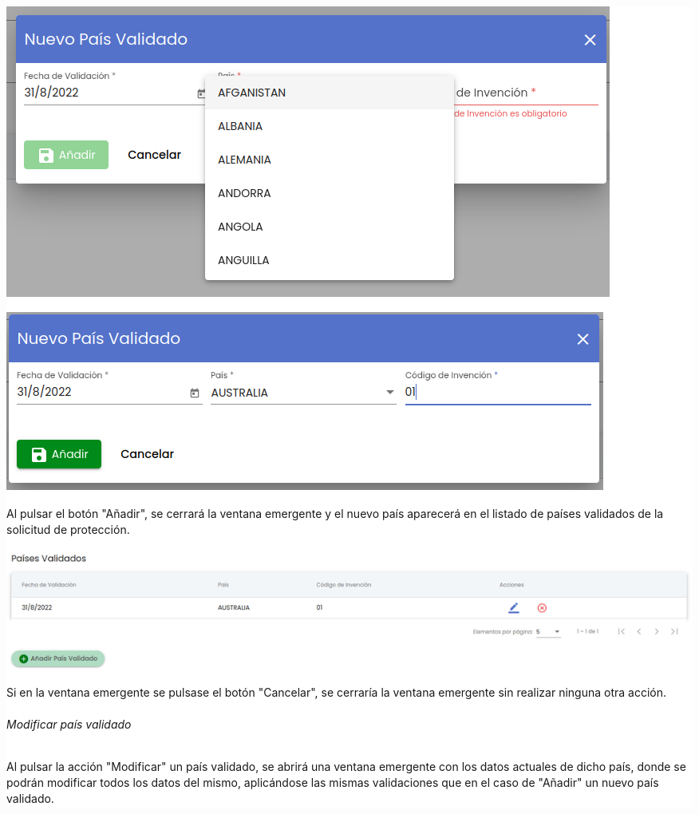 ![](/attachments/597853629/597883610.png)

![](/attachments/597853629/597883609.png)

Al pulsar el botón "Añadir", se cerrará la ventana emergente y el nuevo país aparecerá en el listado de países validados de la solicitud de protección.

![](/attachments/597853629/597883611.png)

Si en la ventana emergente se pulsase el botón "Cancelar", se cerraría la ventana emergente sin realizar ninguna otra acción.

###### Modificar país validado

Al pulsar la acción "Modificar" un país validado, se abrirá una ventana emergente con los datos actuales de dicho país, donde se podrán modificar todos los datos del mismo, aplicándose las mismas validaciones que en el caso de "Añadir" un nuevo país validado.
